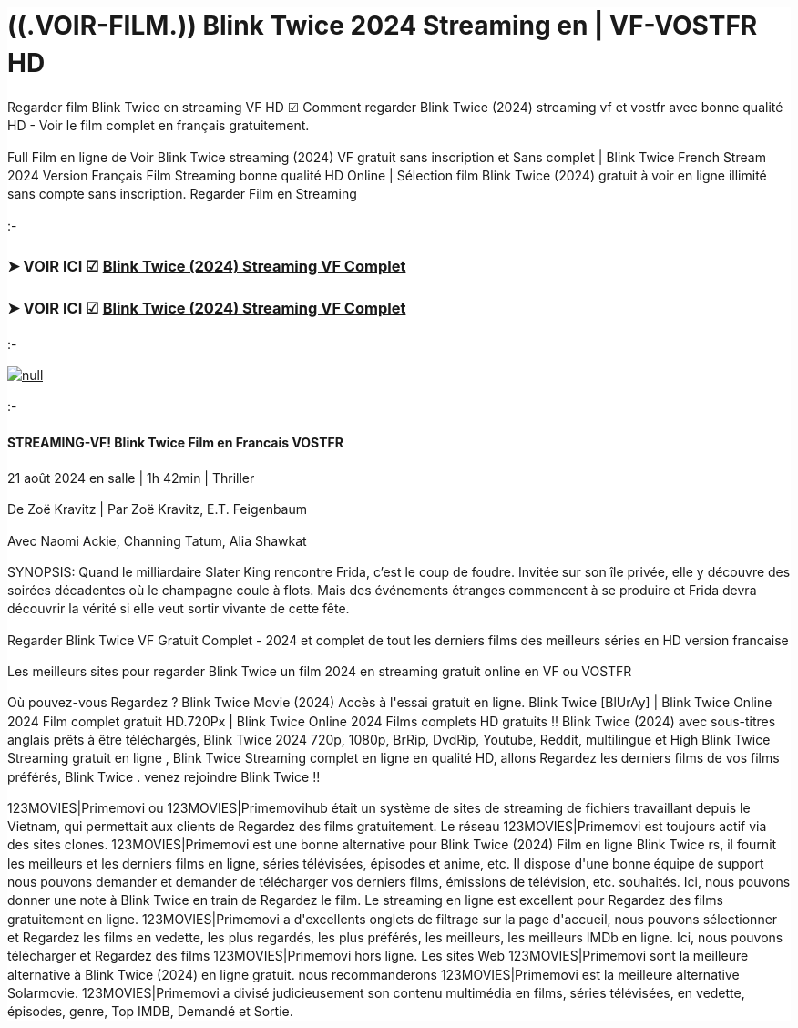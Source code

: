 # ((.VOIR-FILM.)) Blink Twice 2024 Streaming en | VF-VOSTFR HD
Regarder film Blink Twice en streaming VF HD ☑ Comment regarder Blink Twice (2024) streaming vf et vostfr avec bonne qualité HD - Voir le film complet en français gratuitement.

Full Film en ligne de Voir Blink Twice streaming (2024) VF gratuit sans inscription et Sans complet | Blink Twice French Stream 2024 Version Français Film Streaming bonne qualité HD Online | Sélection film Blink Twice (2024) gratuit à voir en ligne illimité sans compte sans inscription. Regarder Film en Streaming

:-

### ➤ VOIR ICI ☑ [Blink Twice (2024) Streaming VF Complet](https://t.co/Hb8xL8QNt4)

### ➤ VOIR ICI ☑ [Blink Twice (2024) Streaming VF Complet](https://t.co/Hb8xL8QNt4)

:-

[![null](https://static.wixstatic.com/media/855a25_043b5abeb4ae4d35ac003198e7fe56ed~mv2.gif)](https://t.co/Hb8xL8QNt4)

:-

#### STREAMING-VF! Blink Twice Film en Francais VOSTFR

21 août 2024 en salle | 1h 42min | Thriller

De Zoë Kravitz | Par Zoë Kravitz, E.T. Feigenbaum

Avec Naomi Ackie, Channing Tatum, Alia Shawkat

SYNOPSIS: Quand le milliardaire Slater King rencontre Frida, c’est le coup de foudre. Invitée sur son île privée, elle y découvre des soirées décadentes où le champagne coule à flots. Mais des événements étranges commencent à se produire et Frida devra découvrir la vérité si elle veut sortir vivante de cette fête.

Regarder Blink Twice VF Gratuit Complet - 2024 et complet de tout les derniers films des meilleurs séries en HD version francaise

Les meilleurs sites pour regarder Blink Twice un film 2024 en streaming gratuit online en VF ou VOSTFR

Où pouvez-vous Regardez ? Blink Twice Movie (2024) Accès à l'essai gratuit en ligne. Blink Twice [BlUrAy] | Blink Twice Online 2024 Film complet gratuit HD.720Px | Blink Twice Online 2024 Films complets HD gratuits !! Blink Twice (2024) avec sous-titres anglais prêts à être téléchargés, Blink Twice 2024 720p, 1080p, BrRip, DvdRip, Youtube, Reddit, multilingue et High Blink Twice Streaming gratuit en ligne , Blink Twice Streaming complet en ligne en qualité HD, allons Regardez les derniers films de vos films préférés, Blink Twice . venez rejoindre Blink Twice !!

123MOVIES|Primemovi ou 123MOVIES|Primemovihub était un système de sites de streaming de fichiers travaillant depuis le Vietnam, qui permettait aux clients de Regardez des films gratuitement. Le réseau 123MOVIES|Primemovi est toujours actif via des sites clones. 123MOVIES|Primemovi est une bonne alternative pour Blink Twice (2024) Film en ligne Blink Twice rs, il fournit les meilleurs et les derniers films en ligne, séries télévisées, épisodes et anime, etc. Il dispose d'une bonne équipe de support nous pouvons demander et demander de télécharger vos derniers films, émissions de télévision, etc. souhaités. Ici, nous pouvons donner une note à Blink Twice en train de Regardez le film. Le streaming en ligne est excellent pour Regardez des films gratuitement en ligne. 123MOVIES|Primemovi a d'excellents onglets de filtrage sur la page d'accueil, nous pouvons sélectionner et Regardez les films en vedette, les plus regardés, les plus préférés, les meilleurs, les meilleurs IMDb en ligne. Ici, nous pouvons télécharger et Regardez des films 123MOVIES|Primemovi hors ligne. Les sites Web 123MOVIES|Primemovi sont la meilleure alternative à Blink Twice (2024) en ligne gratuit. nous recommanderons 123MOVIES|Primemovi est la meilleure alternative Solarmovie. 123MOVIES|Primemovi a divisé judicieusement son contenu multimédia en films, séries télévisées, en vedette, épisodes, genre, Top IMDB, Demandé et Sortie.
